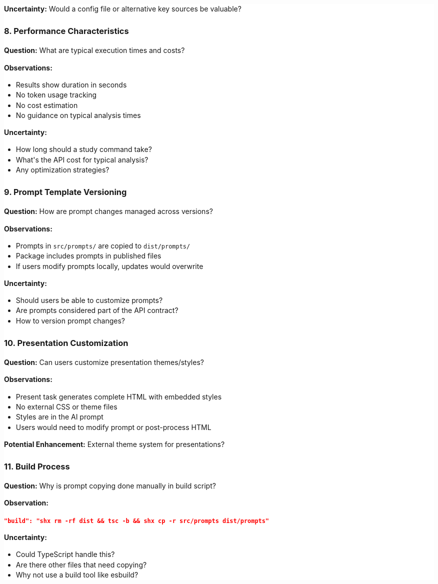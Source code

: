 **Uncertainty:** Would a config file or alternative key sources be valuable?

### 8. Performance Characteristics

**Question:** What are typical execution times and costs?

**Observations:**
- Results show duration in seconds
- No token usage tracking
- No cost estimation
- No guidance on typical analysis times

**Uncertainty:**
- How long should a study command take?
- What's the API cost for typical analysis?
- Any optimization strategies?

### 9. Prompt Template Versioning

**Question:** How are prompt changes managed across versions?

**Observations:**
- Prompts in `src/prompts/` are copied to `dist/prompts/`
- Package includes prompts in published files
- If users modify prompts locally, updates would overwrite

**Uncertainty:**
- Should users be able to customize prompts?
- Are prompts considered part of the API contract?
- How to version prompt changes?

### 10. Presentation Customization

**Question:** Can users customize presentation themes/styles?

**Observations:**
- Present task generates complete HTML with embedded styles
- No external CSS or theme files
- Styles are in the AI prompt
- Users would need to modify prompt or post-process HTML

**Potential Enhancement:** External theme system for presentations?

### 11. Build Process

**Question:** Why is prompt copying done manually in build script?

**Observation:**
```json
"build": "shx rm -rf dist && tsc -b && shx cp -r src/prompts dist/prompts"
```

**Uncertainty:**
- Could TypeScript handle this?
- Are there other files that need copying?
- Why not use a build tool like esbuild?
